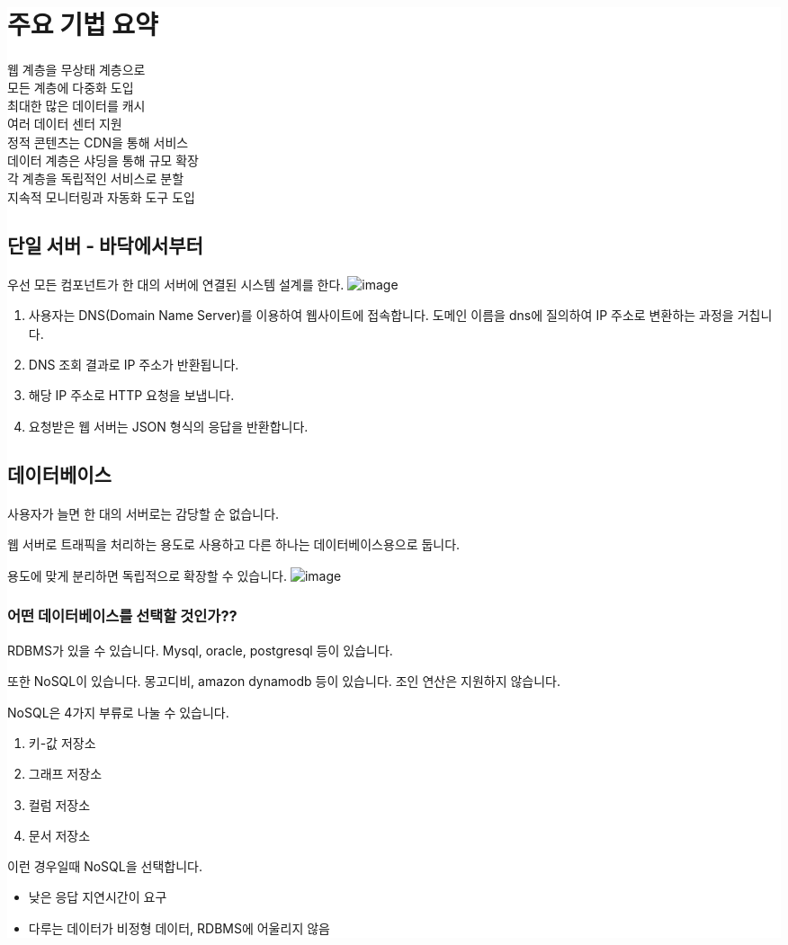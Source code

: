 # 주요 기법 요약
웹 계층을 무상태 계층으로  
모든 계층에 다중화 도입  
최대한 많은 데이터를 캐시  
여러 데이터 센터 지원  
정적 콘텐츠는 CDN을 통해 서비스  
데이터 계층은 샤딩을 통해 규모 확장  
각 계층을 독립적인 서비스로 분할  
지속적 모니터링과 자동화 도구 도입  
 

## 단일 서버 - 바닥에서부터
우선 모든 컴포넌트가 한 대의 서버에 연결된 시스템 설계를 한다.
![image](https://user-images.githubusercontent.com/58693617/156386442-bfc53b37-6afc-4f31-abe3-156566ef1a2f.png)


1. 사용자는 DNS(Domain Name Server)를 이용하여 웹사이트에 접속합니다. 도메인 이름을 dns에 질의하여 IP 주소로 변환하는 과정을 거칩니다.

2. DNS 조회 결과로 IP 주소가 반환됩니다.

3. 해당 IP 주소로 HTTP 요청을 보냅니다.

4. 요청받은 웹 서버는 JSON 형식의 응답을 반환합니다.

 

## 데이터베이스
사용자가 늘면 한 대의 서버로는 감당할 순 없습니다.

웹 서버로 트래픽을 처리하는 용도로 사용하고 다른 하나는 데이터베이스용으로 둡니다.

용도에 맞게 분리하면 독립적으로 확장할 수 있습니다.
![image](https://user-images.githubusercontent.com/58693617/156386490-a2336e7c-9cab-4a90-8150-ac1892266281.png)


### 어떤 데이터베이스를 선택할 것인가??
RDBMS가 있을 수 있습니다. Mysql, oracle, postgresql 등이 있습니다. 

또한 NoSQL이 있습니다. 몽고디비, amazon dynamodb 등이 있습니다. 조인 연산은 지원하지 않습니다.

NoSQL은 4가지 부류로 나눌 수 있습니다.

1. 키-값 저장소

2. 그래프 저장소

3. 컬럼 저장소

4. 문서 저장소

 

이런 경우일때 NoSQL을 선택합니다.

- 낮은 응답 지연시간이 요구

- 다루는 데이터가 비정형 데이터, RDBMS에 어울리지 않음
